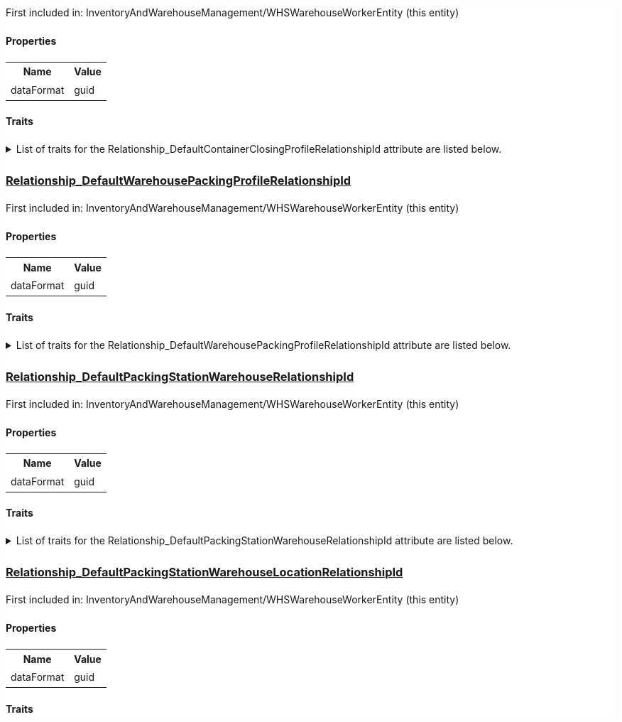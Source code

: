 First included in: InventoryAndWarehouseManagement/WHSWarehouseWorkerEntity (this entity)  

#### Properties

<table><tr><th>Name</th><th>Value</th></tr><tr><td>dataFormat</td><td>guid</td></tr></table>

#### Traits

<details><summary>List of traits for the Relationship_DefaultContainerClosingProfileRelationshipId attribute are listed below.</summary></details>

### <a href=#Relationship_DefaultWarehousePackingProfileRelationshipId name="Relationship_DefaultWarehousePackingProfileRelationshipId">Relationship_DefaultWarehousePackingProfileRelationshipId</a>

First included in: InventoryAndWarehouseManagement/WHSWarehouseWorkerEntity (this entity)  

#### Properties

<table><tr><th>Name</th><th>Value</th></tr><tr><td>dataFormat</td><td>guid</td></tr></table>

#### Traits

<details><summary>List of traits for the Relationship_DefaultWarehousePackingProfileRelationshipId attribute are listed below.</summary></details>

### <a href=#Relationship_DefaultPackingStationWarehouseRelationshipId name="Relationship_DefaultPackingStationWarehouseRelationshipId">Relationship_DefaultPackingStationWarehouseRelationshipId</a>

First included in: InventoryAndWarehouseManagement/WHSWarehouseWorkerEntity (this entity)  

#### Properties

<table><tr><th>Name</th><th>Value</th></tr><tr><td>dataFormat</td><td>guid</td></tr></table>

#### Traits

<details><summary>List of traits for the Relationship_DefaultPackingStationWarehouseRelationshipId attribute are listed below.</summary></details>

### <a href=#Relationship_DefaultPackingStationWarehouseLocationRelationshipId name="Relationship_DefaultPackingStationWarehouseLocationRelationshipId">Relationship_DefaultPackingStationWarehouseLocationRelationshipId</a>

First included in: InventoryAndWarehouseManagement/WHSWarehouseWorkerEntity (this entity)  

#### Properties

<table><tr><th>Name</th><th>Value</th></tr><tr><td>dataFormat</td><td>guid</td></tr></table>

#### Traits
